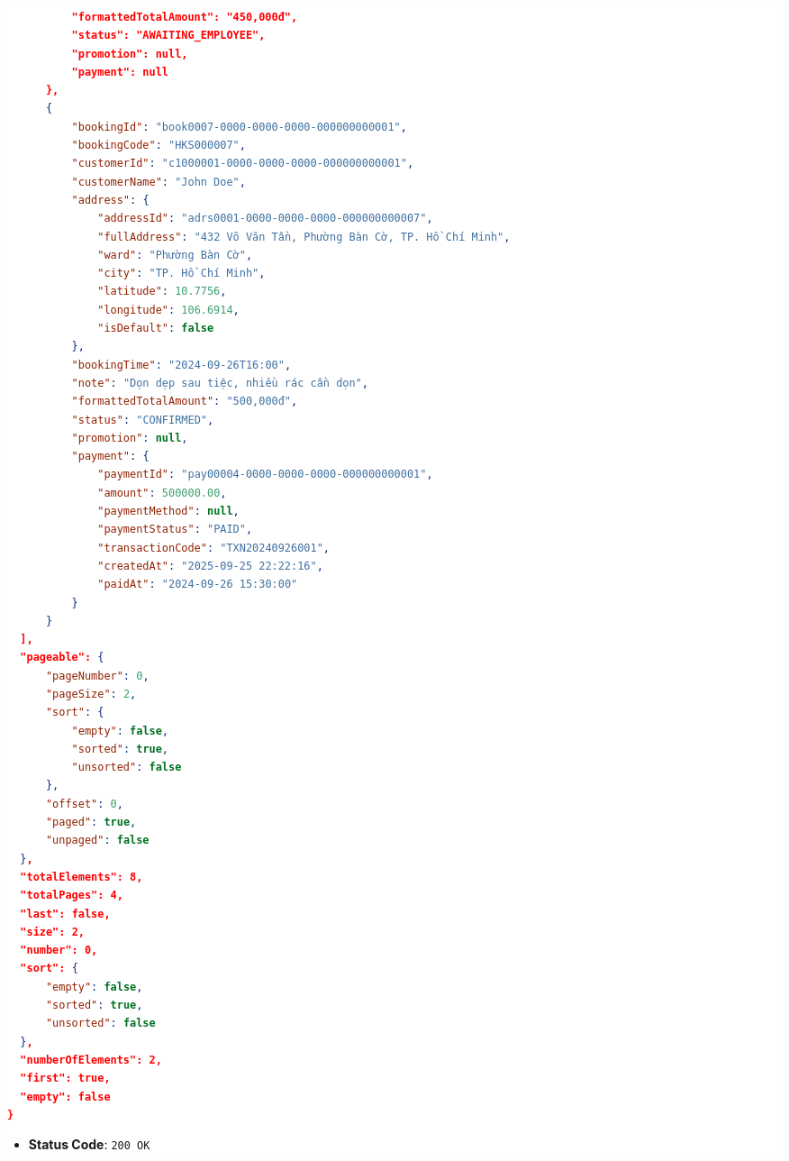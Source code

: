   ```json
            "formattedTotalAmount": "450,000đ",
            "status": "AWAITING_EMPLOYEE",
            "promotion": null,
            "payment": null
        },
        {
            "bookingId": "book0007-0000-0000-0000-000000000001",
            "bookingCode": "HKS000007",
            "customerId": "c1000001-0000-0000-0000-000000000001",
            "customerName": "John Doe",
            "address": {
                "addressId": "adrs0001-0000-0000-0000-000000000007",
                "fullAddress": "432 Võ Văn Tần, Phường Bàn Cờ, TP. Hồ Chí Minh",
                "ward": "Phường Bàn Cờ",
                "city": "TP. Hồ Chí Minh",
                "latitude": 10.7756,
                "longitude": 106.6914,
                "isDefault": false
            },
            "bookingTime": "2024-09-26T16:00",
            "note": "Dọn dẹp sau tiệc, nhiều rác cần dọn",
            "formattedTotalAmount": "500,000đ",
            "status": "CONFIRMED",
            "promotion": null,
            "payment": {
                "paymentId": "pay00004-0000-0000-0000-000000000001",
                "amount": 500000.00,
                "paymentMethod": null,
                "paymentStatus": "PAID",
                "transactionCode": "TXN20240926001",
                "createdAt": "2025-09-25 22:22:16",
                "paidAt": "2024-09-26 15:30:00"
            }
        }
    ],
    "pageable": {
        "pageNumber": 0,
        "pageSize": 2,
        "sort": {
            "empty": false,
            "sorted": true,
            "unsorted": false
        },
        "offset": 0,
        "paged": true,
        "unpaged": false
    },
    "totalElements": 8,
    "totalPages": 4,
    "last": false,
    "size": 2,
    "number": 0,
    "sort": {
        "empty": false,
        "sorted": true,
        "unsorted": false
    },
    "numberOfElements": 2,
    "first": true,
    "empty": false
  }
  ```
- **Status Code**: `200 OK`